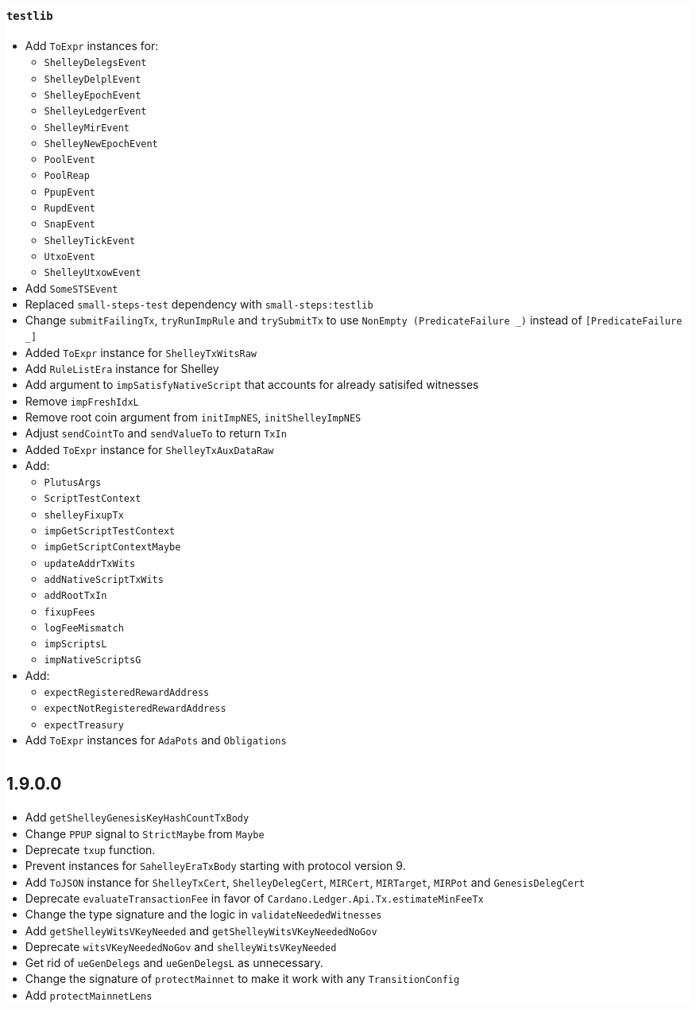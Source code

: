 ### `testlib`

* Add `ToExpr` instances for:
  - `ShelleyDelegsEvent`
  - `ShelleyDelplEvent`
  - `ShelleyEpochEvent`
  - `ShelleyLedgerEvent`
  - `ShelleyMirEvent`
  - `ShelleyNewEpochEvent`
  - `PoolEvent`
  - `PoolReap`
  - `PpupEvent`
  - `RupdEvent`
  - `SnapEvent`
  - `ShelleyTickEvent`
  - `UtxoEvent`
  - `ShelleyUtxowEvent`
* Add `SomeSTSEvent`
* Replaced `small-steps-test` dependency with `small-steps:testlib`
* Change `submitFailingTx`, `tryRunImpRule` and `trySubmitTx`
  to use `NonEmpty (PredicateFailure _)` instead of `[PredicateFailure _]`
* Added `ToExpr` instance for `ShelleyTxWitsRaw`
* Add `RuleListEra` instance for Shelley
* Add argument to `impSatisfyNativeScript` that accounts for already satisifed witnesses
* Remove `impFreshIdxL`
* Remove root coin argument from `initImpNES`, `initShelleyImpNES`
* Adjust `sendCointTo` and `sendValueTo` to return `TxIn`
* Added `ToExpr` instance for `ShelleyTxAuxDataRaw`
* Add:
  - `PlutusArgs`
  - `ScriptTestContext`
  - `shelleyFixupTx`
  - `impGetScriptTestContext`
  - `impGetScriptContextMaybe`
  - `updateAddrTxWits`
  - `addNativeScriptTxWits`
  - `addRootTxIn`
  - `fixupFees`
  - `logFeeMismatch`
  - `impScriptsL`
  - `impNativeScriptsG`
* Add:
  - `expectRegisteredRewardAddress`
  - `expectNotRegisteredRewardAddress`
  - `expectTreasury`
* Add `ToExpr` instances for `AdaPots` and `Obligations`

## 1.9.0.0

* Add `getShelleyGenesisKeyHashCountTxBody`
* Change `PPUP` signal to `StrictMaybe` from `Maybe`
* Deprecate `txup` function.
* Prevent instances for `SahelleyEraTxBody` starting with protocol version 9.
* Add `ToJSON` instance for `ShelleyTxCert`, `ShelleyDelegCert`, `MIRCert`, `MIRTarget`,
  `MIRPot` and `GenesisDelegCert`
* Deprecate `evaluateTransactionFee` in favor of `Cardano.Ledger.Api.Tx.estimateMinFeeTx`
* Change the type signature and the logic in `validateNeededWitnesses`
* Add `getShelleyWitsVKeyNeeded` and `getShelleyWitsVKeyNeededNoGov`
* Deprecate `witsVKeyNeededNoGov` and `shelleyWitsVKeyNeeded`
* Get rid of `ueGenDelegs` and `ueGenDelegsL` as unnecessary.
* Change the signature of `protectMainnet` to make it work with any
  `TransitionConfig`
* Add `protectMainnetLens`